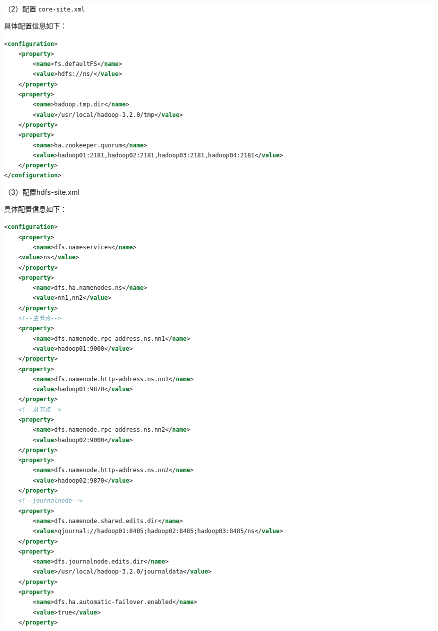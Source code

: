 （2）配置 `core-site.xml`

具体配置信息如下：

```xml
<configuration>
    <property>
        <name>fs.defaultFS</name>
        <value>hdfs://ns/</value>
    </property>
    <property>
        <name>hadoop.tmp.dir</name>
        <value>/usr/local/hadoop-3.2.0/tmp</value>
    </property>
    <property>
        <name>ha.zookeeper.quorum</name>
        <value>hadoop01:2181,hadoop02:2181,hadoop03:2181,hadoop04:2181</value>
    </property>
</configuration>
```

（3）配置hdfs-site.xml

具体配置信息如下：

```xml
<configuration>
    <property>
        <name>dfs.nameservices</name>
    <value>ns</value>
    </property>
    <property>
        <name>dfs.ha.namenodes.ns</name>
        <value>nn1,nn2</value>
    </property>
    <!--主节点-->
    <property>
        <name>dfs.namenode.rpc-address.ns.nn1</name>
        <value>hadoop01:9000</value>
    </property>
    <property>
        <name>dfs.namenode.http-address.ns.nn1</name>
        <value>hadoop01:9870</value>
    </property>
    <!--从节点-->
    <property>
        <name>dfs.namenode.rpc-address.ns.nn2</name>
        <value>hadoop02:9000</value>
    </property>
    <property>
        <name>dfs.namenode.http-address.ns.nn2</name>
        <value>hadoop02:9870</value>
    </property>
    <!--journalnode-->
    <property>
        <name>dfs.namenode.shared.edits.dir</name>
        <value>qjournal://hadoop01:8485;hadoop02:8485;hadoop03:8485/ns</value>
    </property>
    <property>
        <name>dfs.journalnode.edits.dir</name>
        <value>/usr/local/hadoop-3.2.0/journaldata</value>
    </property>
    <property>
        <name>dfs.ha.automatic-failover.enabled</name>
        <value>true</value>
    </property>
```